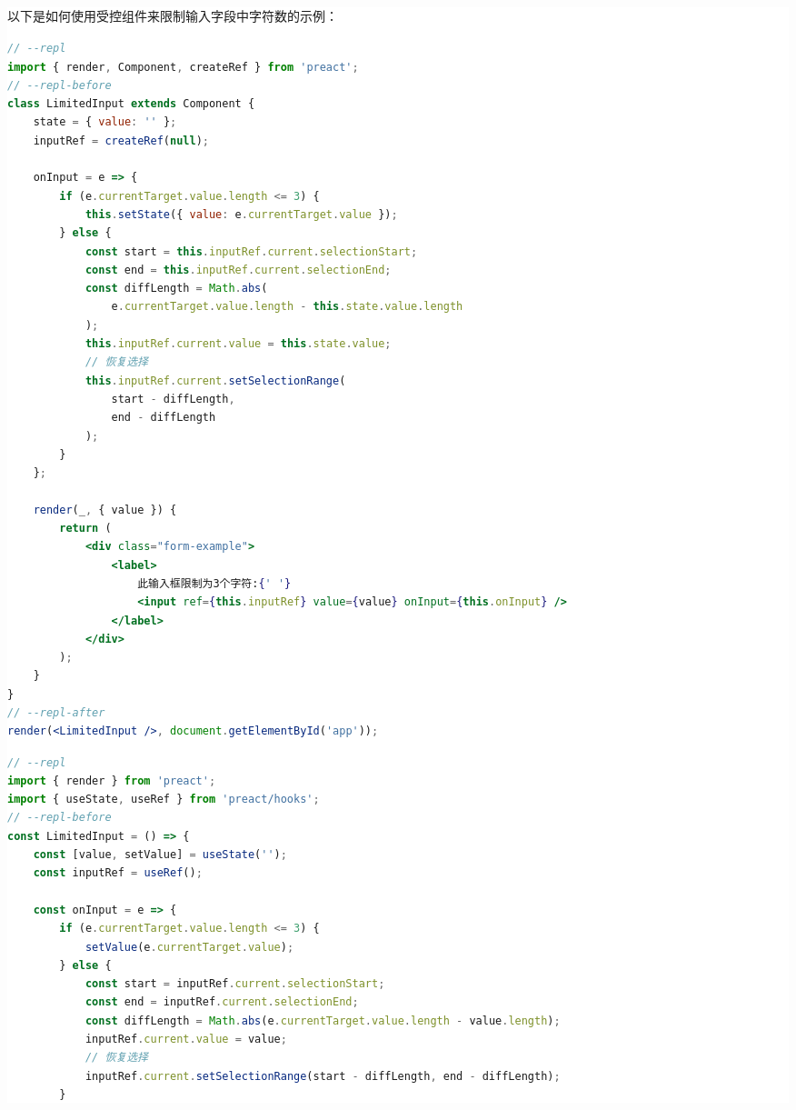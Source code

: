 以下是如何使用受控组件来限制输入字段中字符数的示例：

<tab-group tabstring="Classes, Hooks">

```jsx
// --repl
import { render, Component, createRef } from 'preact';
// --repl-before
class LimitedInput extends Component {
	state = { value: '' };
	inputRef = createRef(null);

	onInput = e => {
		if (e.currentTarget.value.length <= 3) {
			this.setState({ value: e.currentTarget.value });
		} else {
			const start = this.inputRef.current.selectionStart;
			const end = this.inputRef.current.selectionEnd;
			const diffLength = Math.abs(
				e.currentTarget.value.length - this.state.value.length
			);
			this.inputRef.current.value = this.state.value;
			// 恢复选择
			this.inputRef.current.setSelectionRange(
				start - diffLength,
				end - diffLength
			);
		}
	};

	render(_, { value }) {
		return (
			<div class="form-example">
				<label>
					此输入框限制为3个字符:{' '}
					<input ref={this.inputRef} value={value} onInput={this.onInput} />
				</label>
			</div>
		);
	}
}
// --repl-after
render(<LimitedInput />, document.getElementById('app'));
```

```jsx
// --repl
import { render } from 'preact';
import { useState, useRef } from 'preact/hooks';
// --repl-before
const LimitedInput = () => {
	const [value, setValue] = useState('');
	const inputRef = useRef();

	const onInput = e => {
		if (e.currentTarget.value.length <= 3) {
			setValue(e.currentTarget.value);
		} else {
			const start = inputRef.current.selectionStart;
			const end = inputRef.current.selectionEnd;
			const diffLength = Math.abs(e.currentTarget.value.length - value.length);
			inputRef.current.value = value;
			// 恢复选择
			inputRef.current.setSelectionRange(start - diffLength, end - diffLength);
		}
```